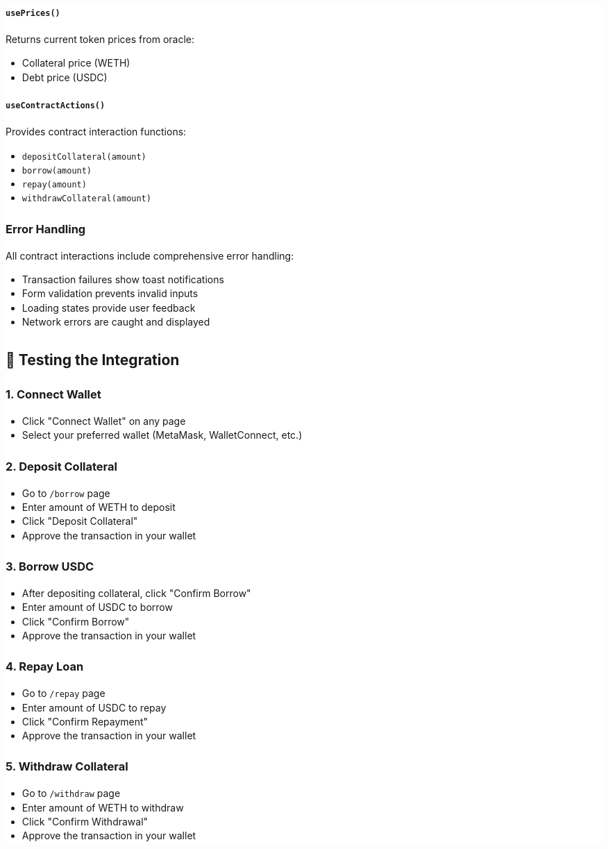 #### `usePrices()`
Returns current token prices from oracle:
- Collateral price (WETH)
- Debt price (USDC)

#### `useContractActions()`
Provides contract interaction functions:
- `depositCollateral(amount)`
- `borrow(amount)`
- `repay(amount)`
- `withdrawCollateral(amount)`

### Error Handling

All contract interactions include comprehensive error handling:
- Transaction failures show toast notifications
- Form validation prevents invalid inputs
- Loading states provide user feedback
- Network errors are caught and displayed

## 🧪 Testing the Integration

### 1. Connect Wallet
- Click "Connect Wallet" on any page
- Select your preferred wallet (MetaMask, WalletConnect, etc.)

### 2. Deposit Collateral
- Go to `/borrow` page
- Enter amount of WETH to deposit
- Click "Deposit Collateral"
- Approve the transaction in your wallet

### 3. Borrow USDC
- After depositing collateral, click "Confirm Borrow"
- Enter amount of USDC to borrow
- Click "Confirm Borrow"
- Approve the transaction in your wallet

### 4. Repay Loan
- Go to `/repay` page
- Enter amount of USDC to repay
- Click "Confirm Repayment"
- Approve the transaction in your wallet

### 5. Withdraw Collateral
- Go to `/withdraw` page
- Enter amount of WETH to withdraw
- Click "Confirm Withdrawal"
- Approve the transaction in your wallet
